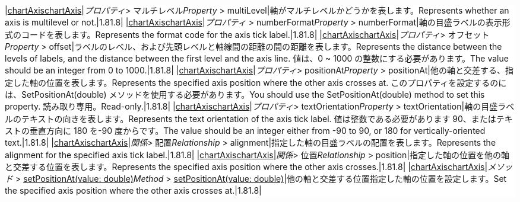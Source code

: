 |[<span data-ttu-id="f4a12-282">chartAxis</span><span class="sxs-lookup"><span data-stu-id="f4a12-282">chartAxis</span></span>](/javascript/api/excel/excel.chartaxis)|<span data-ttu-id="f4a12-283">_プロパティ_> マルチレベル</span><span class="sxs-lookup"><span data-stu-id="f4a12-283">_Property_ > multiLevel</span></span>|<span data-ttu-id="f4a12-284">軸がマルチレベルかどうかを表します。</span><span class="sxs-lookup"><span data-stu-id="f4a12-284">Represents whether an axis is multilevel or not.</span></span>|<span data-ttu-id="f4a12-285">1.8</span><span class="sxs-lookup"><span data-stu-id="f4a12-285">1.8</span></span>|
|[<span data-ttu-id="f4a12-286">chartAxis</span><span class="sxs-lookup"><span data-stu-id="f4a12-286">chartAxis</span></span>](/javascript/api/excel/excel.chartaxis)|<span data-ttu-id="f4a12-287">_プロパティ_ > numberFormat</span><span class="sxs-lookup"><span data-stu-id="f4a12-287">_Property_ > numberFormat</span></span>|<span data-ttu-id="f4a12-288">軸の目盛ラベルの表示形式のコードを表します。</span><span class="sxs-lookup"><span data-stu-id="f4a12-288">Represents the format code for the axis tick label.</span></span>|<span data-ttu-id="f4a12-289">1.8</span><span class="sxs-lookup"><span data-stu-id="f4a12-289">1.8</span></span>|
|[<span data-ttu-id="f4a12-290">chartAxis</span><span class="sxs-lookup"><span data-stu-id="f4a12-290">chartAxis</span></span>](/javascript/api/excel/excel.chartaxis)|<span data-ttu-id="f4a12-291">_プロパティ_> オフセット</span><span class="sxs-lookup"><span data-stu-id="f4a12-291">_Property_ > offset</span></span>|<span data-ttu-id="f4a12-292">ラベルのレベル、および先頭レベルと軸線間の距離の間の距離を表します。</span><span class="sxs-lookup"><span data-stu-id="f4a12-292">Represents the distance between the levels of labels, and the distance between the first level and the axis line.</span></span> <span data-ttu-id="f4a12-293">値は、0 ~ 1000 の整数にする必要があります。</span><span class="sxs-lookup"><span data-stu-id="f4a12-293">The value should be an integer from 0 to 1000.</span></span>|<span data-ttu-id="f4a12-294">1.8</span><span class="sxs-lookup"><span data-stu-id="f4a12-294">1.8</span></span>|
|[<span data-ttu-id="f4a12-295">chartAxis</span><span class="sxs-lookup"><span data-stu-id="f4a12-295">chartAxis</span></span>](/javascript/api/excel/excel.chartaxis)|<span data-ttu-id="f4a12-296">_プロパティ_> positionAt</span><span class="sxs-lookup"><span data-stu-id="f4a12-296">_Property_ > positionAt</span></span>|<span data-ttu-id="f4a12-297">他の軸と交差する、指定した軸の位置を表します。</span><span class="sxs-lookup"><span data-stu-id="f4a12-297">Represents the specified axis position where the other axis crosses at.</span></span> <span data-ttu-id="f4a12-298">このプロパティを設定するのには、SetPositionAt(double) メソッドを使用する必要があります。</span><span class="sxs-lookup"><span data-stu-id="f4a12-298">You should use the SetPositionAt(double) method to set this property.</span></span> <span data-ttu-id="f4a12-299">読み取り専用。</span><span class="sxs-lookup"><span data-stu-id="f4a12-299">Read-only.</span></span>|<span data-ttu-id="f4a12-300">1.8</span><span class="sxs-lookup"><span data-stu-id="f4a12-300">1.8</span></span>|
|[<span data-ttu-id="f4a12-301">chartAxis</span><span class="sxs-lookup"><span data-stu-id="f4a12-301">chartAxis</span></span>](/javascript/api/excel/excel.chartaxis)|<span data-ttu-id="f4a12-302">_プロパティ_> textOrientation</span><span class="sxs-lookup"><span data-stu-id="f4a12-302">_Property_ > textOrientation</span></span>|<span data-ttu-id="f4a12-303">軸の目盛ラベルのテキストの向きを表します。</span><span class="sxs-lookup"><span data-stu-id="f4a12-303">Represents the text orientation of the axis tick label.</span></span> <span data-ttu-id="f4a12-304">値は整数である必要があります 90、またはテキストの垂直方向に 180 を-90 度からです。</span><span class="sxs-lookup"><span data-stu-id="f4a12-304">The value should be an integer either from -90 to 90, or 180 for vertically-oriented text.</span></span>|<span data-ttu-id="f4a12-305">1.8</span><span class="sxs-lookup"><span data-stu-id="f4a12-305">1.8</span></span>|
|[<span data-ttu-id="f4a12-306">chartAxis</span><span class="sxs-lookup"><span data-stu-id="f4a12-306">chartAxis</span></span>](/javascript/api/excel/excel.chartaxis)|<span data-ttu-id="f4a12-307">_関係_> 配置</span><span class="sxs-lookup"><span data-stu-id="f4a12-307">_Relationship_ > alignment</span></span>|<span data-ttu-id="f4a12-308">指定した軸の目盛ラベルの配置を表します。</span><span class="sxs-lookup"><span data-stu-id="f4a12-308">Represents the alignment for the specified axis tick label.</span></span>|<span data-ttu-id="f4a12-309">1.8</span><span class="sxs-lookup"><span data-stu-id="f4a12-309">1.8</span></span>|
|[<span data-ttu-id="f4a12-310">chartAxis</span><span class="sxs-lookup"><span data-stu-id="f4a12-310">chartAxis</span></span>](/javascript/api/excel/excel.chartaxis)|<span data-ttu-id="f4a12-311">_関係_> 位置</span><span class="sxs-lookup"><span data-stu-id="f4a12-311">_Relationship_ > position</span></span>|<span data-ttu-id="f4a12-312">指定した軸の位置を他の軸と交差する位置を表します。</span><span class="sxs-lookup"><span data-stu-id="f4a12-312">Represents the specified axis position where the other axis crosses.</span></span>|<span data-ttu-id="f4a12-313">1.8</span><span class="sxs-lookup"><span data-stu-id="f4a12-313">1.8</span></span>|
|[<span data-ttu-id="f4a12-314">chartAxis</span><span class="sxs-lookup"><span data-stu-id="f4a12-314">chartAxis</span></span>](/javascript/api/excel/excel.chartaxis)|<span data-ttu-id="f4a12-315">_メソッド_ > [setPositionAt(value: double)](/javascript/api/excel/excel.chartaxis)</span><span class="sxs-lookup"><span data-stu-id="f4a12-315">_Method_ > [setPositionAt(value: double)](/javascript/api/excel/excel.chartaxis)</span></span>|<span data-ttu-id="f4a12-316">他の軸と交差する位置指定した軸の位置を設定します。</span><span class="sxs-lookup"><span data-stu-id="f4a12-316">Set the specified axis position where the other axis crosses at.</span></span>|<span data-ttu-id="f4a12-317">1.8</span><span class="sxs-lookup"><span data-stu-id="f4a12-317">1.8</span></span>|